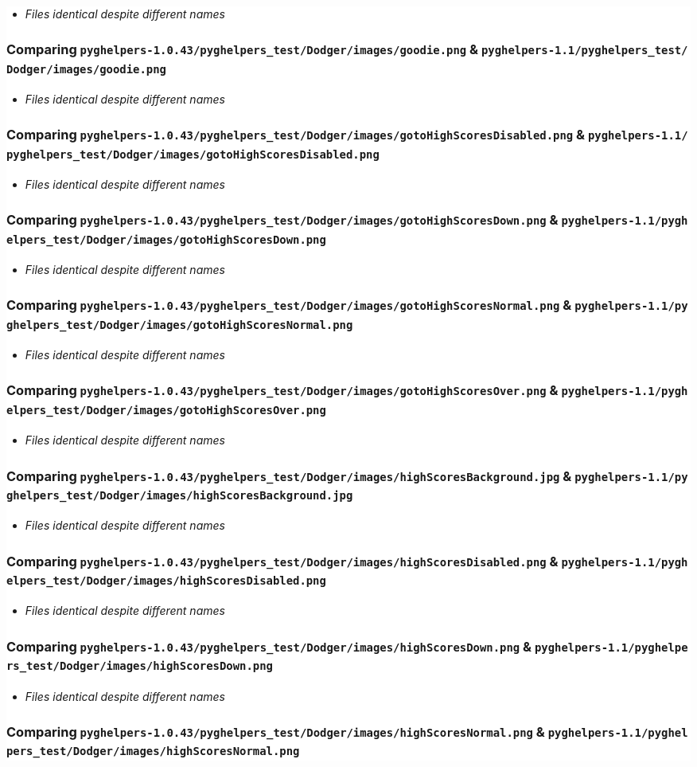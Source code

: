  * *Files identical despite different names*

### Comparing `pyghelpers-1.0.43/pyghelpers_test/Dodger/images/goodie.png` & `pyghelpers-1.1/pyghelpers_test/Dodger/images/goodie.png`

 * *Files identical despite different names*

### Comparing `pyghelpers-1.0.43/pyghelpers_test/Dodger/images/gotoHighScoresDisabled.png` & `pyghelpers-1.1/pyghelpers_test/Dodger/images/gotoHighScoresDisabled.png`

 * *Files identical despite different names*

### Comparing `pyghelpers-1.0.43/pyghelpers_test/Dodger/images/gotoHighScoresDown.png` & `pyghelpers-1.1/pyghelpers_test/Dodger/images/gotoHighScoresDown.png`

 * *Files identical despite different names*

### Comparing `pyghelpers-1.0.43/pyghelpers_test/Dodger/images/gotoHighScoresNormal.png` & `pyghelpers-1.1/pyghelpers_test/Dodger/images/gotoHighScoresNormal.png`

 * *Files identical despite different names*

### Comparing `pyghelpers-1.0.43/pyghelpers_test/Dodger/images/gotoHighScoresOver.png` & `pyghelpers-1.1/pyghelpers_test/Dodger/images/gotoHighScoresOver.png`

 * *Files identical despite different names*

### Comparing `pyghelpers-1.0.43/pyghelpers_test/Dodger/images/highScoresBackground.jpg` & `pyghelpers-1.1/pyghelpers_test/Dodger/images/highScoresBackground.jpg`

 * *Files identical despite different names*

### Comparing `pyghelpers-1.0.43/pyghelpers_test/Dodger/images/highScoresDisabled.png` & `pyghelpers-1.1/pyghelpers_test/Dodger/images/highScoresDisabled.png`

 * *Files identical despite different names*

### Comparing `pyghelpers-1.0.43/pyghelpers_test/Dodger/images/highScoresDown.png` & `pyghelpers-1.1/pyghelpers_test/Dodger/images/highScoresDown.png`

 * *Files identical despite different names*

### Comparing `pyghelpers-1.0.43/pyghelpers_test/Dodger/images/highScoresNormal.png` & `pyghelpers-1.1/pyghelpers_test/Dodger/images/highScoresNormal.png`
